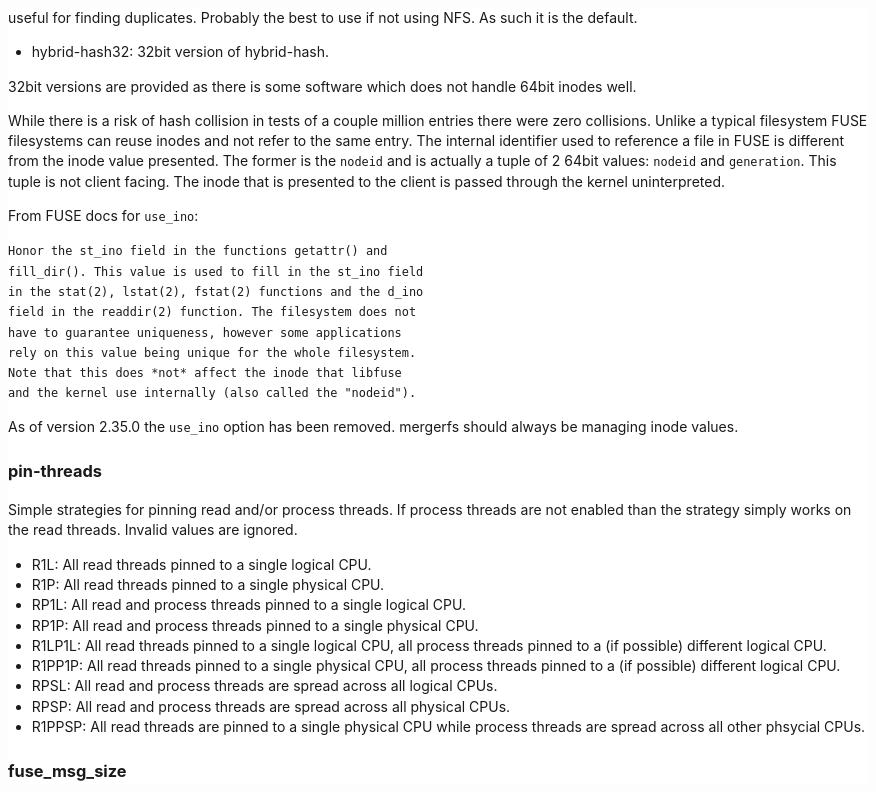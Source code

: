   useful for finding duplicates. Probably the best to use if not using
  NFS. As such it is the default.
* hybrid-hash32: 32bit version of hybrid-hash.

32bit versions are provided as there is some software which does not
handle 64bit inodes well.

While there is a risk of hash collision in tests of a couple million
entries there were zero collisions. Unlike a typical filesystem FUSE
filesystems can reuse inodes and not refer to the same entry. The
internal identifier used to reference a file in FUSE is different from
the inode value presented. The former is the `nodeid` and is actually
a tuple of 2 64bit values: `nodeid` and `generation`. This tuple is
not client facing. The inode that is presented to the client is passed
through the kernel uninterpreted.

From FUSE docs for `use_ino`:

```
Honor the st_ino field in the functions getattr() and
fill_dir(). This value is used to fill in the st_ino field
in the stat(2), lstat(2), fstat(2) functions and the d_ino
field in the readdir(2) function. The filesystem does not
have to guarantee uniqueness, however some applications
rely on this value being unique for the whole filesystem.
Note that this does *not* affect the inode that libfuse
and the kernel use internally (also called the "nodeid").
```

As of version 2.35.0 the `use_ino` option has been removed. mergerfs
should always be managing inode values.


### pin-threads

Simple strategies for pinning read and/or process threads. If process
threads are not enabled than the strategy simply works on the read
threads. Invalid values are ignored.

* R1L: All read threads pinned to a single logical CPU.
* R1P: All read threads pinned to a single physical CPU.
* RP1L: All read and process threads pinned to a single logical CPU.
* RP1P: All read and process threads pinned to a single physical CPU.
* R1LP1L: All read threads pinned to a single logical CPU, all process
  threads pinned to a (if possible) different logical CPU.
* R1PP1P: All read threads pinned to a single physical CPU, all
  process threads pinned to a (if possible) different logical CPU.
* RPSL: All read and process threads are spread across all logical CPUs.
* RPSP: All read and process threads are spread across all physical CPUs.
* R1PPSP: All read threads are pinned to a single physical CPU while
  process threads are spread across all other phsycial CPUs.


### fuse_msg_size
